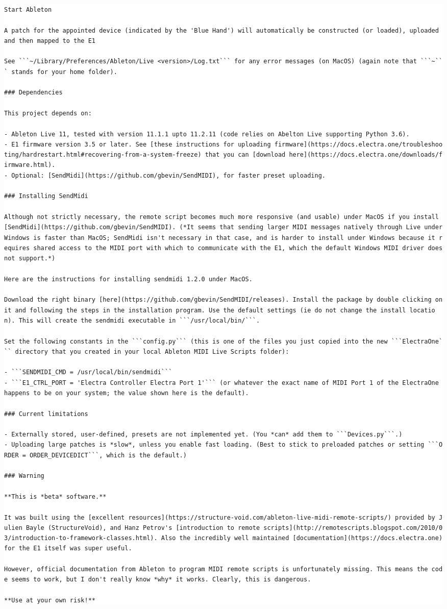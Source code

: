 ```
Start Ableton 

A patch for the appointed device (indicated by the 'Blue Hand') will automatically be constructed (or loaded), uploaded and then mapped to the E1

See ```~/Library/Preferences/Ableton/Live <version>/Log.txt``` for any error messages (on MacOS) (again note that ```~``` stands for your home folder).

### Dependencies

This project depends on:

- Ableton Live 11, tested with version 11.1.1 upto 11.2.11 (code relies on Abelton Live supporting Python 3.6).
- E1 firmware version 3.5 or later. See [these instructions for uploading firmware](https://docs.electra.one/troubleshooting/hardrestart.html#recovering-from-a-system-freeze) that you can [download here](https://docs.electra.one/downloads/firmware.html).
- Optional: [SendMidi](https://github.com/gbevin/SendMIDI), for faster preset uploading. 

### Installing SendMidi

Although not strictly necessary, the remote script becomes much more responsive (and usable) under MacOS if you install [SendMidi](https://github.com/gbevin/SendMIDI). (*It seems that sending larger MIDI messages natively through Live under Windows is faster than MacOS; SendMidi isn't necessary in that case, and is harder to install under Windows because it requires shared access to the MIDI port with which to communicate with the E1, which the default Windows MIDI driver does not support.*)

Here are the instructions for installing sendmidi 1.2.0 under MacOS.

Download the right binary [here](https://github.com/gbevin/SendMIDI/releases). Install the package by double clicking on it and following the steps in the installation program. Use the default settings (ie do not change the install location). This will create the sendmidi executable in ```/usr/local/bin/```. 

Set the following constants in the ```config.py``` (this is one of the files you just copied into the new ```ElectraOne``` directory that you created in your local Ableton MIDI Live Scripts folder):

- ```SENDMIDI_CMD = /usr/local/bin/sendmidi```
- ```E1_CTRL_PORT = 'Electra Controller Electra Port 1'``` (or whatever the exact name of MIDI Port 1 of the ElectraOne happens to be on your system; the value shown here is the default).

### Current limitations

- Externally stored, user-defined, presets are not implemented yet. (You *can* add them to ```Devices.py```.)
- Uploading large patches is *slow*, unless you enable fast loading. (Best to stick to preloaded patches or setting ```ORDER = ORDER_DEVICEDICT```, which is the default.)

### Warning

**This is *beta* software.**

It was built using the [excellent resources](https://structure-void.com/ableton-live-midi-remote-scripts/) provided by Julien Bayle (StructureVoid), and Hanz Petrov's [introduction to remote scripts](http://remotescripts.blogspot.com/2010/03/introduction-to-framework-classes.html). Also the incredibly well maintained [documentation](https://docs.electra.one) for the E1 itself was super useful.

However, official documentation from Ableton to program MIDI remote scripts is unfortunately missing. This means the code seems to work, but I don't really know *why* it works. Clearly, this is dangerous. 

**Use at your own risk!**

```